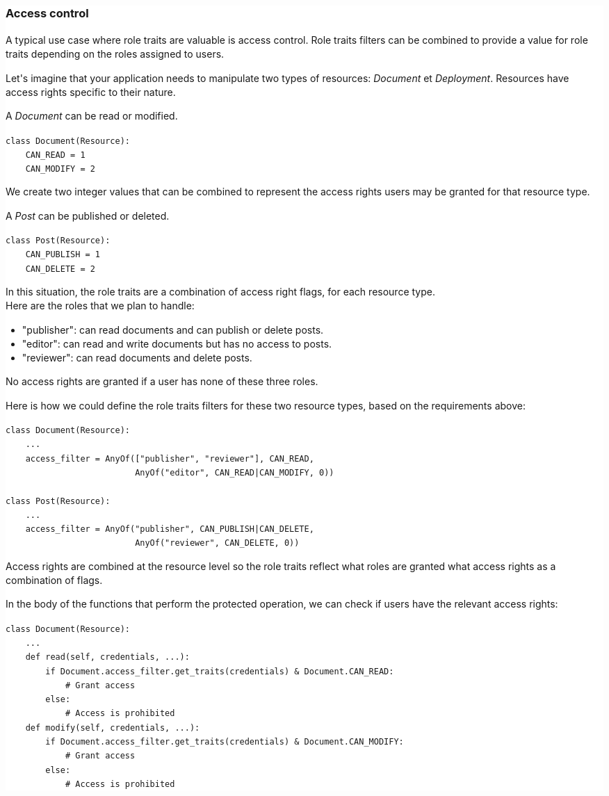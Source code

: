 ### Access control

A typical use case where role traits are valuable is access control. Role traits filters
can be combined to provide a value for role traits depending on the roles assigned to
users.

Let's imagine that your application needs to manipulate two types of
resources: *Document* et *Deployment*. Resources have access rights
specific to their nature.

A *Document* can be read or modified.
```
class Document(Resource):
    CAN_READ = 1
    CAN_MODIFY = 2
```
We create two integer values that can be combined to represent the
access rights users may be granted for that resource type.

A *Post* can be published or deleted.
```
class Post(Resource):
    CAN_PUBLISH = 1
    CAN_DELETE = 2
```

In this situation, the role traits are a combination of
access right flags, for each resource type.<br/>
Here are the roles that we plan to handle:

   - "publisher": can read documents and can publish or delete posts.
   - "editor": can read and write documents but has no access to posts.
   - "reviewer": can read documents and delete posts.

No access rights are granted if a user has none of these three roles.

Here is how we could define the role traits filters for these two resource
types, based on the requirements above:
```
class Document(Resource):
    ...
    access_filter = AnyOf(["publisher", "reviewer"], CAN_READ,
                          AnyOf("editor", CAN_READ|CAN_MODIFY, 0))

class Post(Resource):
    ...
    access_filter = AnyOf("publisher", CAN_PUBLISH|CAN_DELETE,
                          AnyOf("reviewer", CAN_DELETE, 0))
```
Access rights are combined at the resource level so the role traits reflect
what roles are granted what access rights as a combination of flags.

In the body of the functions that perform the protected operation, we can
check if users have the relevant access rights:
```
class Document(Resource):
    ...
    def read(self, credentials, ...):
        if Document.access_filter.get_traits(credentials) & Document.CAN_READ:
            # Grant access
        else:
            # Access is prohibited
    def modify(self, credentials, ...):
        if Document.access_filter.get_traits(credentials) & Document.CAN_MODIFY:
            # Grant access
        else:
            # Access is prohibited

```